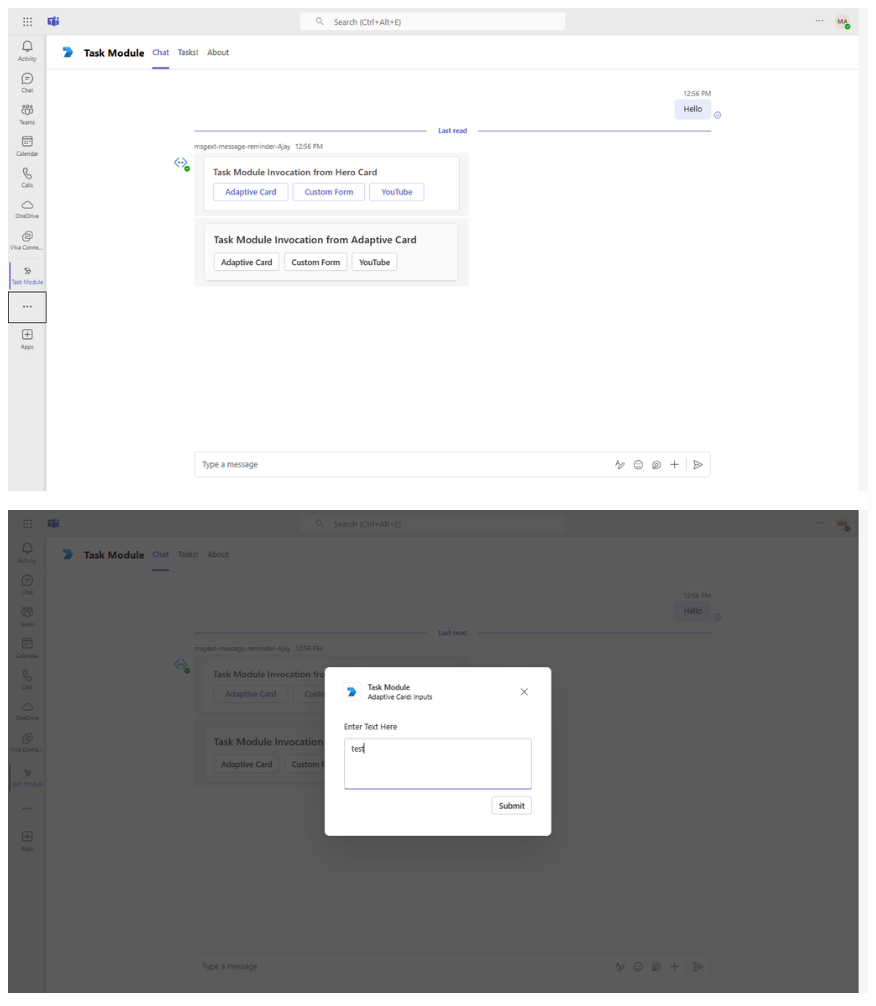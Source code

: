 ![ps-Cards ](Images/2.Interaction_with_Bot.png)

![ps-AC-TaskModule ](Images/3.Adaptive_card_in_chat.png)

